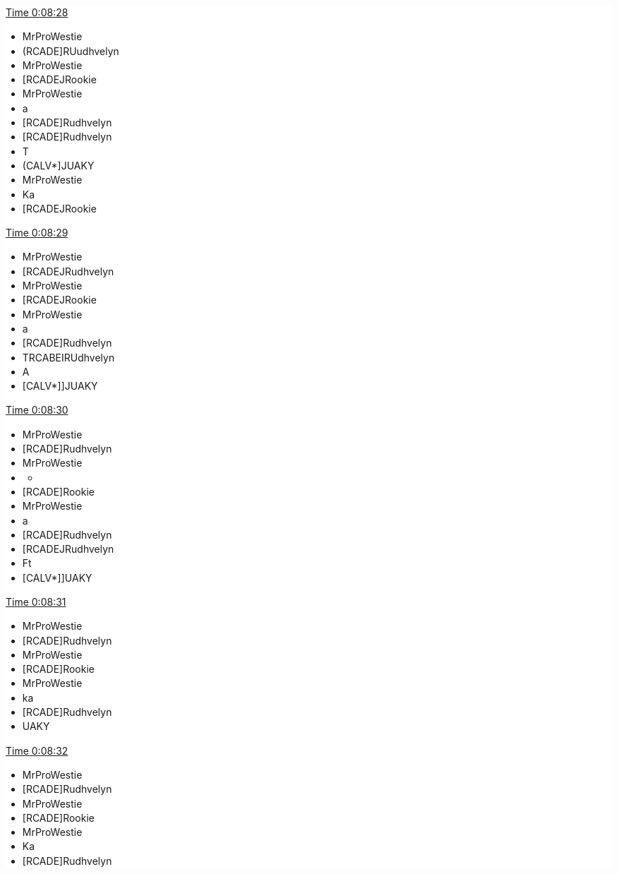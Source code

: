  [Time 0:08:28](https://youtu.be/a9WcaW5BefQ?t=503) 
- MrProWestie 
- (RCADE]RUudhvelyn 
- MrProWestie 
- [RCADEJRookie 
- MrProWestie 
- a 
- [RCADE]Rudhvelyn 
- [RCADE]Rudhvelyn 
- T 
- (CALV*]JUAKY 
- MrProWestie 
- Ka 
- [RCADEJRookie 

 [Time 0:08:29](https://youtu.be/a9WcaW5BefQ?t=504) 
- MrProWestie 
- [RCADEJRudhvelyn 
- MrProWestie 
- [RCADEJRookie 
- MrProWestie 
- a 
- [RCADE]Rudhvelyn 
- TRCABEIRUdhvelyn 
- A 
- [CALV*]]JUAKY 

 [Time 0:08:30](https://youtu.be/a9WcaW5BefQ?t=505) 
- MrProWestie 
- [RCADE]Rudhvelyn 
- MrProWestie 
- - 
- [RCADE]Rookie 
- MrProWestie 
- a 
- [RCADE]Rudhvelyn 
- [RCADEJRudhvelyn 
- Ft 
- [CALV*]]UAKY 

 [Time 0:08:31](https://youtu.be/a9WcaW5BefQ?t=506) 
- MrProWestie 
- [RCADE]Rudhvelyn 
- MrProWestie 
- [RCADE]Rookie 
- MrProWestie 
- ka 
- [RCADE]Rudhvelyn 
- UAKY 

 [Time 0:08:32](https://youtu.be/a9WcaW5BefQ?t=507) 
- MrProWestie 
- [RCADE]Rudhvelyn 
- MrProWestie 
- [RCADE]Rookie 
- MrProWestie 
- Ka 
- [RCADE]Rudhvelyn 
